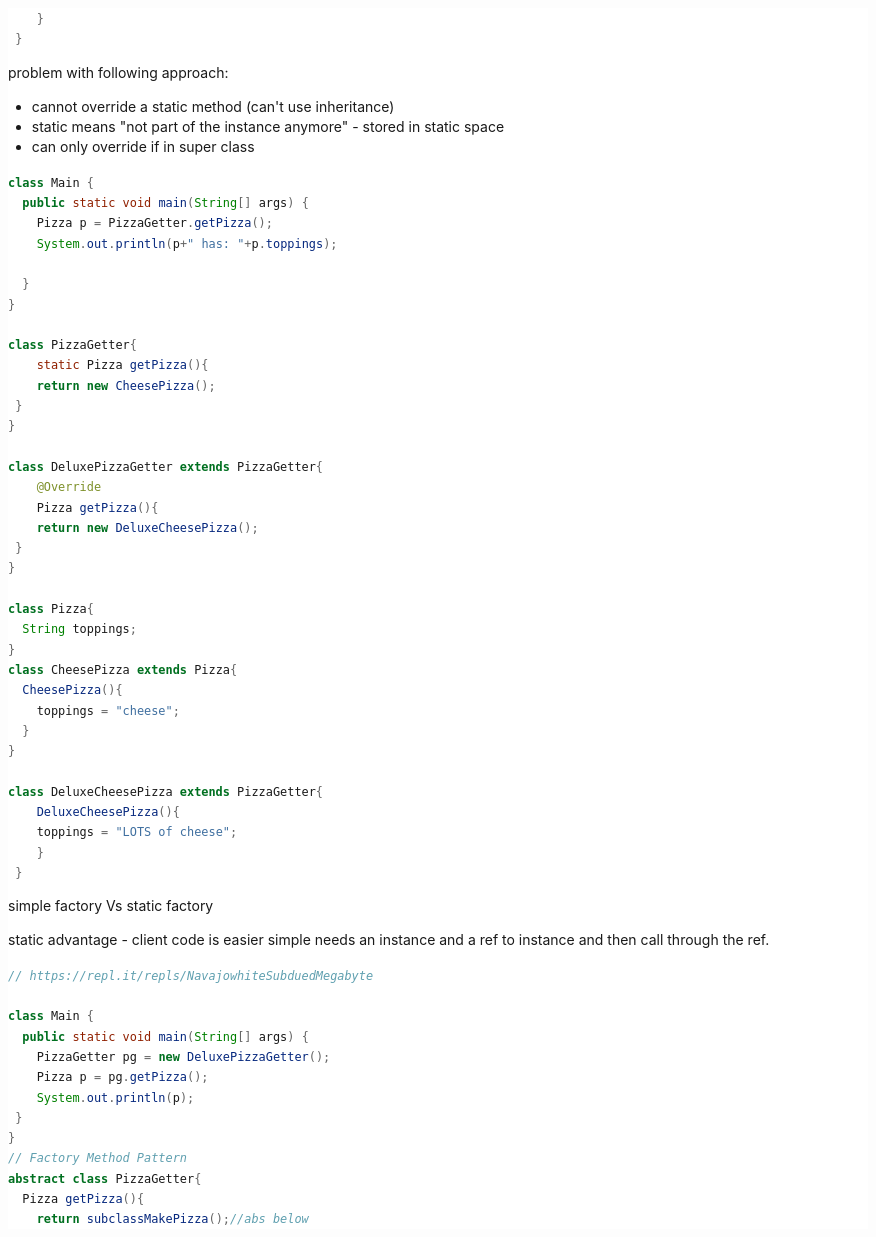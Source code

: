 ```java
	}
 }
```

problem with following approach:
* cannot override a static method (can't use inheritance)
* static means "not part of the instance anymore" - stored in static space
* can only override if in super class

```java
class Main {
  public static void main(String[] args) {
    Pizza p = PizzaGetter.getPizza();
    System.out.println(p+" has: "+p.toppings);

  }
}

class PizzaGetter{
	static Pizza getPizza(){
	return new CheesePizza();
 }
}

class DeluxePizzaGetter extends PizzaGetter{
	@Override
	Pizza getPizza(){
	return new DeluxeCheesePizza();
 }
}

class Pizza{
  String toppings;
}
class CheesePizza extends Pizza{
  CheesePizza(){
    toppings = "cheese";
  }
}

class DeluxeCheesePizza extends PizzaGetter{
	DeluxeCheesePizza(){
	toppings = "LOTS of cheese";
	}
 }
 ```
simple factory Vs static factory

static advantage - client code is easier
simple needs an instance and a ref to instance and then call through the ref.


```java
// https://repl.it/repls/NavajowhiteSubduedMegabyte

class Main {
  public static void main(String[] args) {
    PizzaGetter pg = new DeluxePizzaGetter();
    Pizza p = pg.getPizza();
    System.out.println(p);
 }
}
// Factory Method Pattern
abstract class PizzaGetter{
  Pizza getPizza(){
    return subclassMakePizza();//abs below 
```